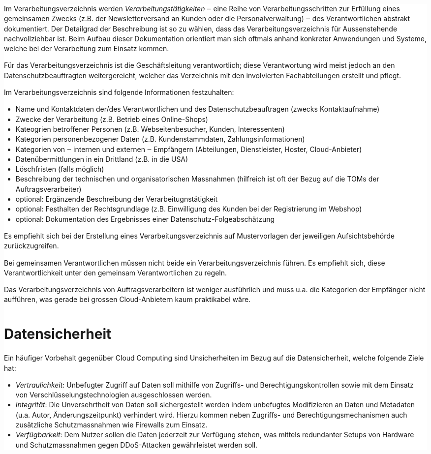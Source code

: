 Im Verarbeitungsverzeichnis werden _Verarbeitungstätigkeiten_ ‒ eine Reihe von
Verarbeitungsschritten zur Erfüllung eines gemeinsamen Zwecks (z.B. der
Newsletterversand an Kunden oder die Personalverwaltung) ‒ des Verantwortlichen
abstrakt dokumentiert. Der Detailgrad der Beschreibung ist so zu wählen, dass
das Verarbeitungsverzeichnis für Aussenstehende nachvollziehbar ist. Beim Aufbau
dieser Dokumentation orientiert man sich oftmals anhand konkreter Anwendungen
und Systeme, welche bei der Verarbeitung zum Einsatz kommen.

Für das Verarbeitungsverzeichnis ist die Geschäftsleitung verantwortlich; diese
Verantwortung wird meist jedoch an den Datenschutzbeauftragten weitergereicht,
welcher das Verzeichnis mit den involvierten Fachabteilungen erstellt und
pflegt.

Im Verarbeitungsverzeichnis sind folgende Informationen festzuhalten:

- Name und Kontaktdaten der/des Verantwortlichen und des Datenschutzbeauftragen
  (zwecks Kontaktaufnahme)
- Zwecke der Verarbeitung (z.B. Betrieb eines Online-Shops)
- Kateogrien betroffener Personen (z.B. Webseitenbesucher, Kunden,
  Interessenten)
- Kategorien personenbezogener Daten (z.B. Kundenstammdaten,
  Zahlungsinformationen)
- Kategorien von ‒ internen und externen ‒ Empfängern (Abteilungen,
  Dienstleister, Hoster, Cloud-Anbieter)
- Datenübermittlungen in ein Drittland (z.B. in die USA)
- Löschfristen (falls möglich)
- Beschreibung der technischen und organisatorischen Massnahmen (hilfreich ist
  oft der Bezug auf die TOMs der Auftragsverarbeiter)
- optional: Ergänzende Beschreibung der Verarbeitugnstätigkeit
- optional: Festhalten der Rechtsgrundlage (z.B. Einwilligung des Kunden bei der
  Registrierung im Webshop)
- optional: Dokumentation des Ergebnisses einer Datenschutz-Folgeabschätzung

Es empfiehlt sich bei der Erstellung eines Verarbeitungsverzeichnis auf
Mustervorlagen der jeweiligen Aufsichtsbehörde zurückzugreifen.

Bei gemeinsamen Verantwortlichen müssen nicht beide ein Verarbeitungsverzeichnis
führen. Es empfiehlt sich, diese Verantwortlichkeit unter den gemeinsam
Verantwortlichen zu regeln.

Das Verarbeitungsverzeichnis von Auftragsverarbeitern ist weniger ausführlich
und muss u.a. die Kategorien der Empfänger nicht aufführen, was gerade bei
grossen Cloud-Anbietern kaum praktikabel wäre.

# Datensicherheit

Ein häufiger Vorbehalt gegenüber Cloud Computing sind Unsicherheiten im Bezug
auf die Datensicherheit, welche folgende Ziele hat:

- _Vertraulichkeit_: Unbefugter Zugriff auf Daten soll mithilfe von Zugriffs- und
  Berechtigungskontrollen sowie mit dem Einsatz von Verschlüsselungstechnologien
  ausgeschlossen werden.
- _Integrität_: Die Unversehrtheit von Daten soll sichergestellt werden indem
  unbefugtes Modifizieren an Daten und Metadaten (u.a. Autor,
  Änderungszeitpunkt) verhindert wird. Hierzu kommen neben Zugriffs- und
  Berechtigungsmechanismen auch zusätzliche Schutzmassnahmen wie Firewalls zum
  Einsatz.
- _Verfügbarkeit_: Dem Nutzer sollen die Daten jederzeit zur Verfügung stehen,
  was mittels redundanter Setups von Hardware und Schutzmassnahmen gegen
  DDoS-Attacken gewährleistet werden soll.

